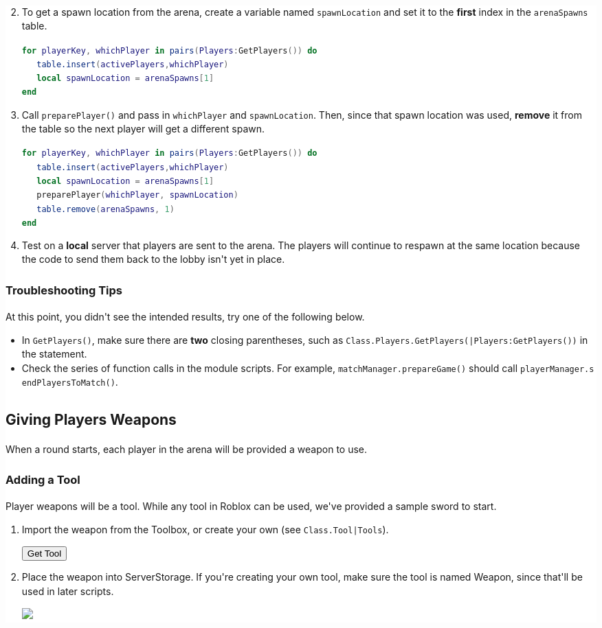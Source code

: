 2. To get a spawn location from the arena, create a variable named `spawnLocation` and set it to the **first** index in the `arenaSpawns` table.

   ```lua
   for playerKey, whichPlayer in pairs(Players:GetPlayers()) do
      table.insert(activePlayers,whichPlayer)
      local spawnLocation = arenaSpawns[1]
   end
   ```

3. Call `preparePlayer()` and pass in `whichPlayer` and `spawnLocation`. Then, since that spawn location was used, **remove** it from the table so the next player will get a different spawn.

   ```lua
   for playerKey, whichPlayer in pairs(Players:GetPlayers()) do
      table.insert(activePlayers,whichPlayer)
      local spawnLocation = arenaSpawns[1]
      preparePlayer(whichPlayer, spawnLocation)
      table.remove(arenaSpawns, 1)
   end
   ```

4. Test on a **local** server that players are sent to the arena. The players will continue to respawn at the same location because the code to send them back to the lobby isn't yet in place.

   <video controls src="../../assets/education/battle-royale-series/arena_3_showRepeatArena.mp4" width="100%"></video>

### Troubleshooting Tips

At this point, you didn't see the intended results, try one of the following below.

- In `GetPlayers()`, make sure there are **two** closing parentheses, such as `Class.Players.GetPlayers(|Players:GetPlayers())` in the statement.
- Check the series of function calls in the module scripts. For example, `matchManager.prepareGame()` should call `playerManager.sendPlayersToMatch()`.

## Giving Players Weapons

When a round starts, each player in the arena will be provided a weapon to use.

### Adding a Tool

Player weapons will be a tool. While any tool in Roblox can be used, we've provided a sample sword to start.

1. Import the weapon from the Toolbox, or create your own (see `Class.Tool|Tools`).

   <a href="https://www.roblox.com/library/10202913115/Battle-Royale-Weapon" target="_blank" rel="noopener">
   <Button variant="contained">Get Tool</Button>
   </a>

2. Place the weapon into ServerStorage. If you're creating your own tool, make sure the tool is named Weapon, since that'll be used in later scripts.

   <img src="../../assets/education/battle-royale-series/arena_showWeapon.png" />
